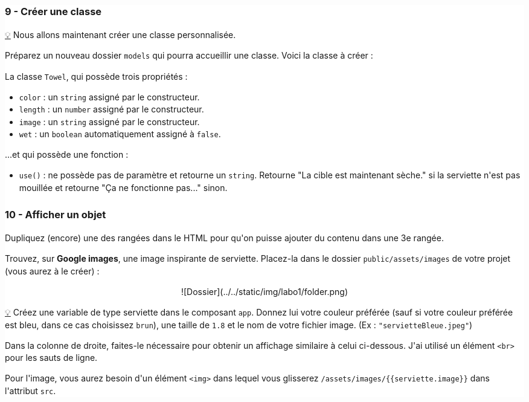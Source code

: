 ### **9 -** Créer une classe

[💡](/webservices/cours/rencontre1.1#-créer-et-afficher-un-objet-personnalisé) Nous allons maintenant créer une classe personnalisée.

Préparez un nouveau dossier `models` qui pourra accueillir une classe. Voici la classe à créer :

La classe `Towel`, qui possède trois propriétés :

* `color` : un `string` assigné par le constructeur.
* `length` : un `number` assigné par le constructeur.
* `image` : un `string` assigné par le constructeur.
* `wet` : un `boolean` automatiquement assigné à `false`.

...et qui possède une fonction :

* `use()` : ne possède pas de paramètre et retourne un `string`. Retourne "La cible est maintenant sèche."
 si la serviette n'est pas mouillée et retourne "Ça ne fonctionne pas..." sinon.

### **10 -** Afficher un objet

Dupliquez (encore) une des rangées dans le HTML pour qu'on puisse ajouter du contenu dans une 3e rangée.

Trouvez, sur **Google images**, une image inspirante de serviette. Placez-la dans le dossier `public/assets/images` de votre
projet (vous aurez à le créer) :

<center>![Dossier](../../static/img/labo1/folder.png)</center>

[💡](/webservices/cours/rencontre1.1#-créer-et-afficher-un-objet-personnalisé) Créez une variable de type serviette
dans le composant `app`. Donnez lui votre couleur préférée (sauf si votre couleur préférée est bleu, dans ce cas
choisissez `brun`), une taille de `1.8` et le nom de votre fichier image. (Ex : `"servietteBleue.jpeg"`)

Dans la colonne de droite, faites-le nécessaire pour obtenir un affichage similaire à celui ci-dessous. J'ai utilisé
un élément `<br>` pour les sauts de ligne.

Pour l'image, vous aurez besoin d'un élément `<img>` dans lequel vous glisserez `/assets/images/{{serviette.image}}` dans l'attribut `src`.
